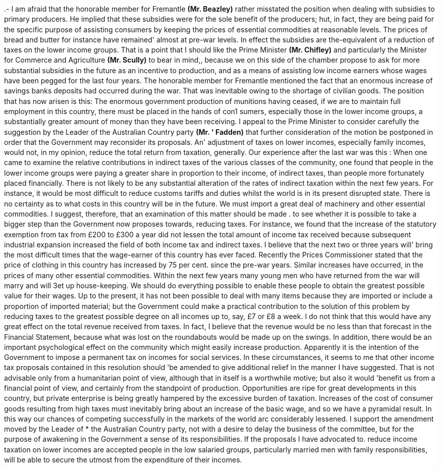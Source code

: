 .- I am afraid that the honorable member for Fremantle  **(Mr. Beazley)**  rather misstated the position when dealing with subsidies to primary producers. He implied that these subsidies were for the sole benefit of the producers; hut, in fact, they are being paid for the specific purpose of assisting consumers by keeping the prices of essential commodities at reasonable levels. The prices of bread and butter for instance have remained' almost at pre-war levels. In effect the subsidies are the-equivalent of a reduction of taxes on the lower income groups. That is a point that I should like the Prime Minister  **(Mr. Chifley)**  and particularly the Minister for Commerce and Agriculture  **(Mr. Scully)**  to bear in mind,, because we on this side of the chamber propose to ask for more substantial subsidies in the future as an incentive to production, and as a means of assisting low income earners whose wages have been pegged for the last four years. The honorable member for Fremantle mentioned the fact that an enormous increase of savings banks deposits had occurred during the war. That was inevitable owing to the shortage of civilian goods. The position that has now arisen is this: The enormous government production of munitions having ceased, if we are to maintain full employment in this country, there must be placed in the hands of con1 sumers, especially those in the lower income groups, a substantially greater amount of money than they have been receiving. I appeal to the Prime Minister to consider carefully the suggestion by the Leader of the Australian Country party  **(Mr. ' Fadden)**  that further consideration of the motion be postponed in order that the Government may reconsider its proposals. An' adjustment of taxes on lower incomes, especially family incomes, would not, in my opinion, reduce the total return from taxation, generally. Our experience after the last war was this : When one came to examine the relative contributions in indirect taxes of the various classes of the community, one found that people in the lower income groups were paying a greater share in proportion to their income, of indirect taxes, than people more fortunately placed financially. There is not likely to be any substantial alteration of the rates of indirect taxation within the next few years. For instance, it would be most difficult to reduce customs tariffs and duties whilst the world is in its present disrupted state. There is no certainty as to what costs in this country will be in the future. We must import a great deal of machinery and other essential commodities. I suggest, therefore, that an examination of this matter should be made . to see whether it is possible to take a bigger step than the Government now proposes towards, reducing taxes. For instance, we found that the increase of the statutory exemption from tax from £200 to £300 a year did not lessen the total amount of income tax received because subsequent industrial expansion increased the field of both income tax and indirect taxes. I believe that the next two or three years will' bring the most difficult times that the wage-earner of this country has ever faced. Recently the Prices Commissioner stated that the price of clothing in this country has increased by 75 per cent. since the pre-war years. Similar increases have occurred, in the prices of many other essential commodities. Within the next few years many young men who have returned from the war will marry and will  3et  up house-keeping. We should do everything possible to enable these people to obtain the greatest possible value for their wages. Up to the present, it has not been possible to deal with many items because they are imported or include a proportion of imported material; but the Government could make a practical contribution to the solution of this problem by reducing taxes to the greatest possible degree on all incomes up to, say, £7 or £8 a week. I do not think that this would have any great effect on the total revenue received from taxes. In fact, I believe that the revenue would be no less than that forecast in the Financial Statement, because what was lost on the roundabouts would be made up on the swings. In addition, there would be an important psychological effect on the community which might easily increase production. Apparently it is the intention of the Government to impose a permanent tax on incomes for social services. In these circumstances, it seems to me that other income tax proposals contained in this resolution should 'be amended to give additional relief in the manner I have suggested. That is not advisable only from a humanitarian point of view, although that in itself is a worthwhile motive; but also it would 'benefit us from a financial point of view, and certainly from the standpoint of production. Opportunities are ripe for great developments in this country, but private enterprise is being greatly hampered by the excessive burden of taxation. Increases of the cost of consumer goods resulting from high taxes must inevitably bring about an increase of the basic wage, and so we have a pyramidal result. In this way our chances of competing successfully in the markets of the world arc considerably lessened. I support the amendment moved by the Leader of * the Australian Country party, not with a desire to delay the business of the committee, but for the purpose of awakening in the Government a sense of its responsibilities. If the proposals I have advocated to. reduce income taxation on lower  incomes are accepted people in the low salaried groups, particularly married men with family responsibilities, will be able to secure the utmost from the expenditure of their incomes. 

